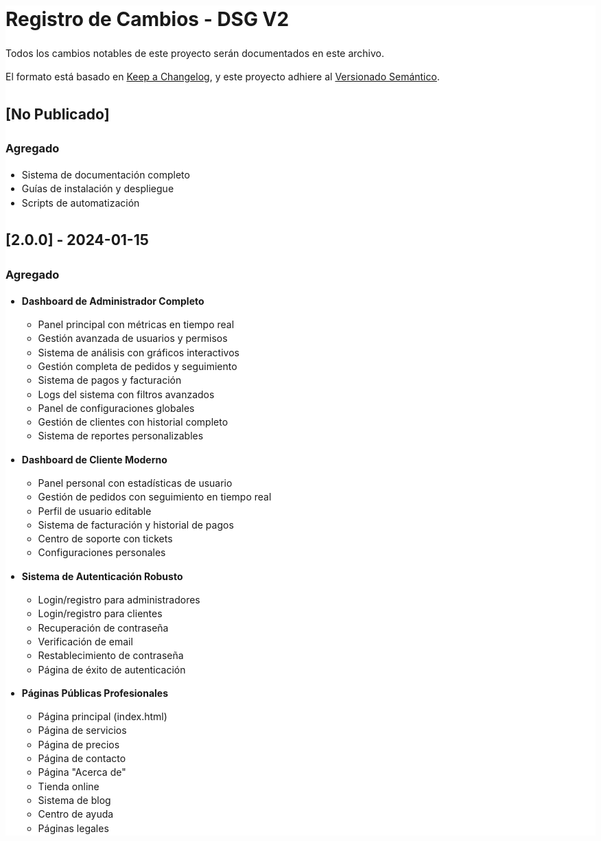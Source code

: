 # Registro de Cambios - DSG V2

Todos los cambios notables de este proyecto serán documentados en este archivo.

El formato está basado en [Keep a Changelog](https://keepachangelog.com/es/1.0.0/),
y este proyecto adhiere al [Versionado Semántico](https://semver.org/lang/es/).

## [No Publicado]

### Agregado
- Sistema de documentación completo
- Guías de instalación y despliegue
- Scripts de automatización

## [2.0.0] - 2024-01-15

### Agregado
- **Dashboard de Administrador Completo**
  - Panel principal con métricas en tiempo real
  - Gestión avanzada de usuarios y permisos
  - Sistema de análisis con gráficos interactivos
  - Gestión completa de pedidos y seguimiento
  - Sistema de pagos y facturación
  - Logs del sistema con filtros avanzados
  - Panel de configuraciones globales
  - Gestión de clientes con historial completo
  - Sistema de reportes personalizables

- **Dashboard de Cliente Moderno**
  - Panel personal con estadísticas de usuario
  - Gestión de pedidos con seguimiento en tiempo real
  - Perfil de usuario editable
  - Sistema de facturación y historial de pagos
  - Centro de soporte con tickets
  - Configuraciones personales

- **Sistema de Autenticación Robusto**
  - Login/registro para administradores
  - Login/registro para clientes
  - Recuperación de contraseña
  - Verificación de email
  - Restablecimiento de contraseña
  - Página de éxito de autenticación

- **Páginas Públicas Profesionales**
  - Página principal (index.html)
  - Página de servicios
  - Página de precios
  - Página de contacto
  - Página "Acerca de"
  - Tienda online
  - Sistema de blog
  - Centro de ayuda
  - Páginas legales
